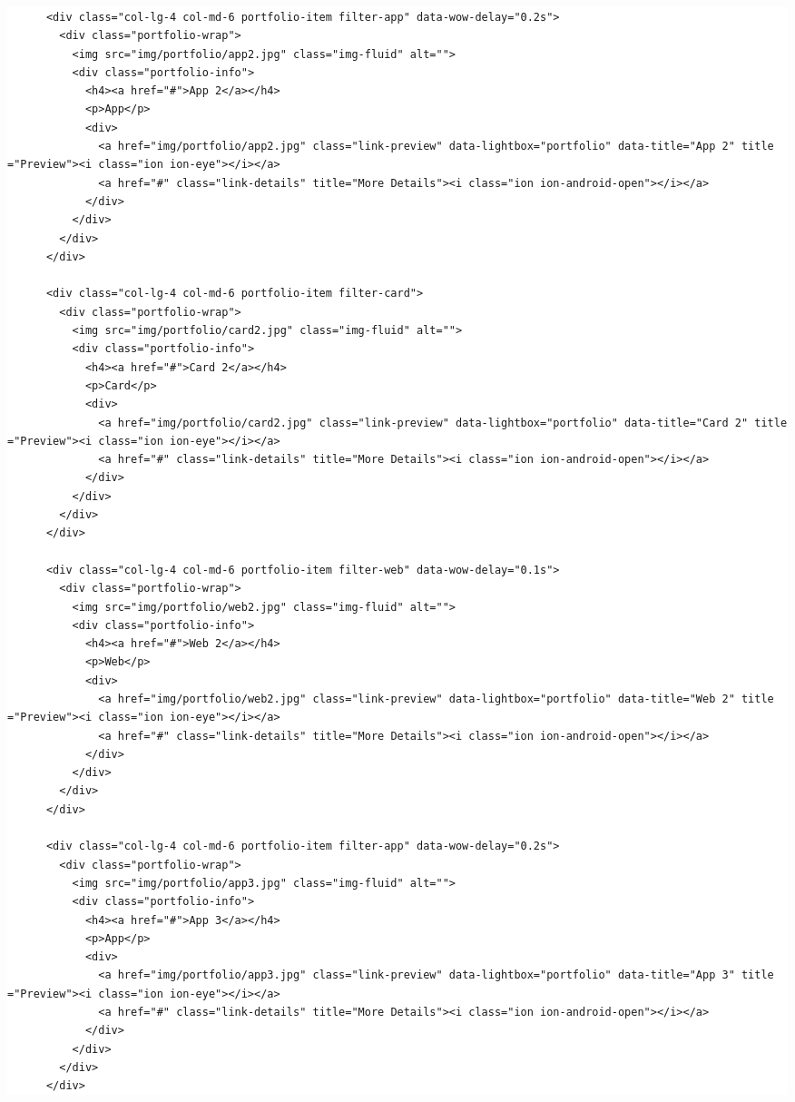           <div class="col-lg-4 col-md-6 portfolio-item filter-app" data-wow-delay="0.2s">
            <div class="portfolio-wrap">
              <img src="img/portfolio/app2.jpg" class="img-fluid" alt="">
              <div class="portfolio-info">
                <h4><a href="#">App 2</a></h4>
                <p>App</p>
                <div>
                  <a href="img/portfolio/app2.jpg" class="link-preview" data-lightbox="portfolio" data-title="App 2" title="Preview"><i class="ion ion-eye"></i></a>
                  <a href="#" class="link-details" title="More Details"><i class="ion ion-android-open"></i></a>
                </div>
              </div>
            </div>
          </div>

          <div class="col-lg-4 col-md-6 portfolio-item filter-card">
            <div class="portfolio-wrap">
              <img src="img/portfolio/card2.jpg" class="img-fluid" alt="">
              <div class="portfolio-info">
                <h4><a href="#">Card 2</a></h4>
                <p>Card</p>
                <div>
                  <a href="img/portfolio/card2.jpg" class="link-preview" data-lightbox="portfolio" data-title="Card 2" title="Preview"><i class="ion ion-eye"></i></a>
                  <a href="#" class="link-details" title="More Details"><i class="ion ion-android-open"></i></a>
                </div>
              </div>
            </div>
          </div>

          <div class="col-lg-4 col-md-6 portfolio-item filter-web" data-wow-delay="0.1s">
            <div class="portfolio-wrap">
              <img src="img/portfolio/web2.jpg" class="img-fluid" alt="">
              <div class="portfolio-info">
                <h4><a href="#">Web 2</a></h4>
                <p>Web</p>
                <div>
                  <a href="img/portfolio/web2.jpg" class="link-preview" data-lightbox="portfolio" data-title="Web 2" title="Preview"><i class="ion ion-eye"></i></a>
                  <a href="#" class="link-details" title="More Details"><i class="ion ion-android-open"></i></a>
                </div>
              </div>
            </div>
          </div>

          <div class="col-lg-4 col-md-6 portfolio-item filter-app" data-wow-delay="0.2s">
            <div class="portfolio-wrap">
              <img src="img/portfolio/app3.jpg" class="img-fluid" alt="">
              <div class="portfolio-info">
                <h4><a href="#">App 3</a></h4>
                <p>App</p>
                <div>
                  <a href="img/portfolio/app3.jpg" class="link-preview" data-lightbox="portfolio" data-title="App 3" title="Preview"><i class="ion ion-eye"></i></a>
                  <a href="#" class="link-details" title="More Details"><i class="ion ion-android-open"></i></a>
                </div>
              </div>
            </div>
          </div>
